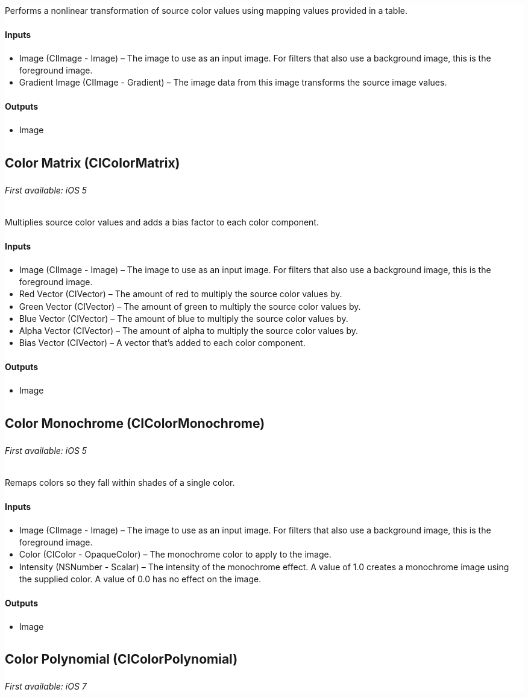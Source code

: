 Performs a nonlinear transformation of source color values using mapping values provided in a table.

#### Inputs
* Image (CIImage - Image) – The image to use as an input image. For filters that also use a background image, this is the foreground image.
* Gradient Image (CIImage - Gradient) – The image data from this image transforms the source image values.

#### Outputs
* Image



## Color Matrix (CIColorMatrix)
###### First available: iOS 5

Multiplies source color values and adds a bias factor to each color component.

#### Inputs
* Image (CIImage - Image) – The image to use as an input image. For filters that also use a background image, this is the foreground image.
* Red Vector (CIVector) – The amount of red to multiply the source color values by.
* Green Vector (CIVector) – The amount of green to multiply the source color values by.
* Blue Vector (CIVector) – The amount of blue to multiply the source color values by.
* Alpha Vector (CIVector) – The amount of alpha to multiply the source color values by.
* Bias Vector (CIVector) – A vector that’s added to each color component.

#### Outputs
* Image



## Color Monochrome (CIColorMonochrome)
###### First available: iOS 5

Remaps colors so they fall within shades of a single color.

#### Inputs
* Image (CIImage - Image) – The image to use as an input image. For filters that also use a background image, this is the foreground image.
* Color (CIColor - OpaqueColor) – The monochrome color to apply to the image.
* Intensity (NSNumber - Scalar) – The intensity of the monochrome effect. A value of 1.0 creates a monochrome image using the supplied color. A value of 0.0 has no effect on the image.

#### Outputs
* Image



## Color Polynomial (CIColorPolynomial)
###### First available: iOS 7
